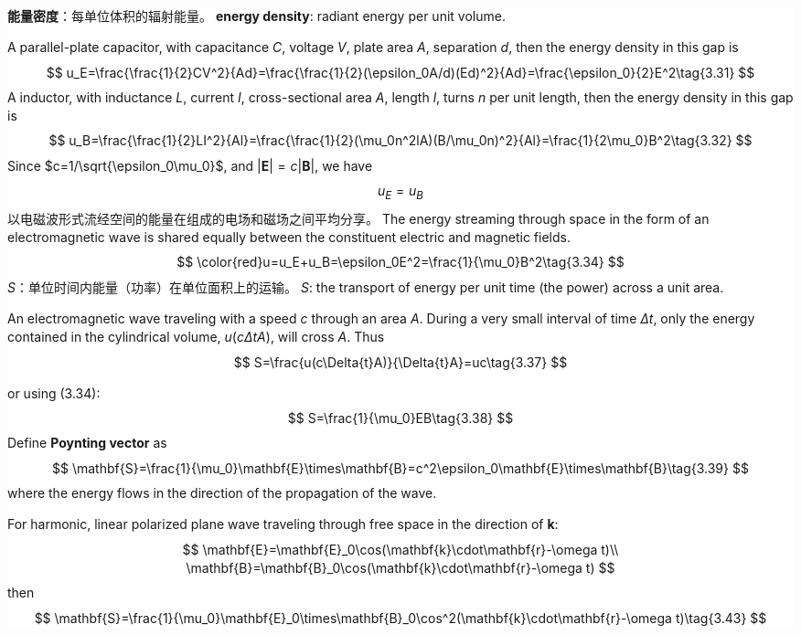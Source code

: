 **能量密度**：每单位体积的辐射能量。
**energy density**: radiant energy per unit volume.

A parallel-plate capacitor, with capacitance $C$, voltage $V$, plate area $A$, separation $d$, then the energy density in this gap is
$$
u_E=\frac{\frac{1}{2}CV^2}{Ad}=\frac{\frac{1}{2}(\epsilon_0A/d)(Ed)^2}{Ad}=\frac{\epsilon_0}{2}E^2\tag{3.31}
$$
A inductor, with inductance $L$, current $I$, cross-sectional area $A$, length $l$, turns $n$ per unit length, then the energy density in this gap is
$$
u_B=\frac{\frac{1}{2}LI^2}{Al}=\frac{\frac{1}{2}(\mu_0n^2lA)(B/\mu_0n)^2}{Al}=\frac{1}{2\mu_0}B^2\tag{3.32}
$$
Since $c=1/\sqrt{\epsilon_0\mu_0}$, and $|\mathbf{E}|=c|\mathbf{B}|$​, we have
$$
u_E=u_B\tag{3.33}
$$
以电磁波形式流经空间的能量在组成的电场和磁场之间平均分享。
The energy streaming through space in the form of an electromagnetic wave is shared equally between the constituent electric and magnetic fields.
$$
\color{red}u=u_E+u_B=\epsilon_0E^2=\frac{1}{\mu_0}B^2\tag{3.34}
$$
$S$：单位时间内能量（功率）在单位面积上的运输。
$S$: the transport of energy per unit time (the power) across a unit area.

An electromagnetic wave traveling with a speed $c$ through an area $A$. During a very small interval of time $\Delta{t}$, only the energy contained in the cylindrical volume, $u(c\Delta{t}A)$, will cross $A$. Thus
$$
S=\frac{u(c\Delta{t}A)}{\Delta{t}A}=uc\tag{3.37}
$$


or using $(3.34)$:
$$
S=\frac{1}{\mu_0}EB\tag{3.38}
$$
Define **Poynting vector** as
$$
\mathbf{S}=\frac{1}{\mu_0}\mathbf{E}\times\mathbf{B}=c^2\epsilon_0\mathbf{E}\times\mathbf{B}\tag{3.39}
$$
where the energy flows in the direction of the propagation of the wave.

For harmonic, linear polarized plane wave traveling through free space in the direction of $\mathbf{k}$:
$$
\mathbf{E}=\mathbf{E}_0\cos(\mathbf{k}\cdot\mathbf{r}-\omega t)\\
\mathbf{B}=\mathbf{B}_0\cos(\mathbf{k}\cdot\mathbf{r}-\omega t)
$$
then
$$
\mathbf{S}=\frac{1}{\mu_0}\mathbf{E}_0\times\mathbf{B}_0\cos^2(\mathbf{k}\cdot\mathbf{r}-\omega t)\tag{3.43}
$$
